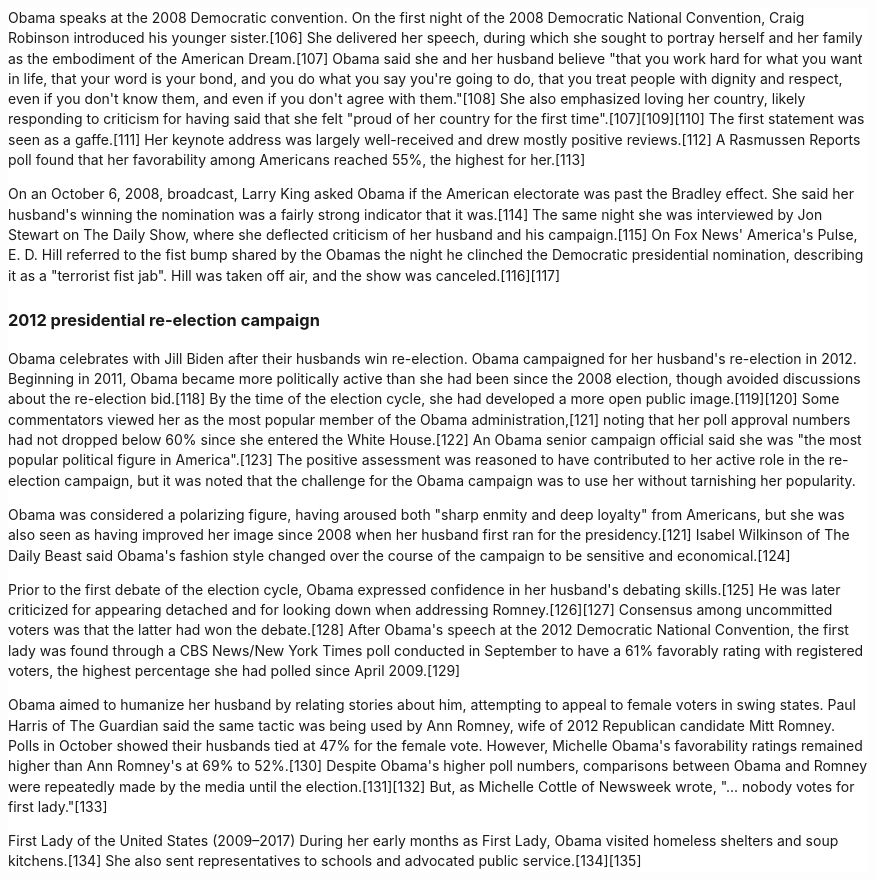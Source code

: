 
Obama speaks at the 2008 Democratic convention.
On the first night of the 2008 Democratic National Convention, Craig Robinson introduced his younger sister.[106] She delivered her speech, during which she sought to portray herself and her family as the embodiment of the American Dream.[107] Obama said she and her husband believe "that you work hard for what you want in life, that your word is your bond, and you do what you say you're going to do, that you treat people with dignity and respect, even if you don't know them, and even if you don't agree with them."[108] She also emphasized loving her country, likely responding to criticism for having said that she felt "proud of her country for the first time".[107][109][110] The first statement was seen as a gaffe.[111] Her keynote address was largely well-received and drew mostly positive reviews.[112] A Rasmussen Reports poll found that her favorability among Americans reached 55%, the highest for her.[113]

On an October 6, 2008, broadcast, Larry King asked Obama if the American electorate was past the Bradley effect. She said her husband's winning the nomination was a fairly strong indicator that it was.[114] The same night she was interviewed by Jon Stewart on The Daily Show, where she deflected criticism of her husband and his campaign.[115] On Fox News' America's Pulse, E. D. Hill referred to the fist bump shared by the Obamas the night he clinched the Democratic presidential nomination, describing it as a "terrorist fist jab". Hill was taken off air, and the show was canceled.[116][117]

### 2012 presidential re-election campaign

Obama celebrates with Jill Biden after their husbands win re-election.
Obama campaigned for her husband's re-election in 2012. Beginning in 2011, Obama became more politically active than she had been since the 2008 election, though avoided discussions about the re-election bid.[118] By the time of the election cycle, she had developed a more open public image.[119][120] Some commentators viewed her as the most popular member of the Obama administration,[121] noting that her poll approval numbers had not dropped below 60% since she entered the White House.[122] An Obama senior campaign official said she was "the most popular political figure in America".[123] The positive assessment was reasoned to have contributed to her active role in the re-election campaign, but it was noted that the challenge for the Obama campaign was to use her without tarnishing her popularity.

Obama was considered a polarizing figure, having aroused both "sharp enmity and deep loyalty" from Americans, but she was also seen as having improved her image since 2008 when her husband first ran for the presidency.[121] Isabel Wilkinson of The Daily Beast said Obama's fashion style changed over the course of the campaign to be sensitive and economical.[124]

Prior to the first debate of the election cycle, Obama expressed confidence in her husband's debating skills.[125] He was later criticized for appearing detached and for looking down when addressing Romney.[126][127] Consensus among uncommitted voters was that the latter had won the debate.[128] After Obama's speech at the 2012 Democratic National Convention, the first lady was found through a CBS News/New York Times poll conducted in September to have a 61% favorably rating with registered voters, the highest percentage she had polled since April 2009.[129]

Obama aimed to humanize her husband by relating stories about him, attempting to appeal to female voters in swing states. Paul Harris of The Guardian said the same tactic was being used by Ann Romney, wife of 2012 Republican candidate Mitt Romney. Polls in October showed their husbands tied at 47% for the female vote. However, Michelle Obama's favorability ratings remained higher than Ann Romney's at 69% to 52%.[130] Despite Obama's higher poll numbers, comparisons between Obama and Romney were repeatedly made by the media until the election.[131][132] But, as Michelle Cottle of Newsweek wrote, "... nobody votes for first lady."[133]

First Lady of the United States (2009–2017)
During her early months as First Lady, Obama visited homeless shelters and soup kitchens.[134] She also sent representatives to schools and advocated public service.[134][135]
